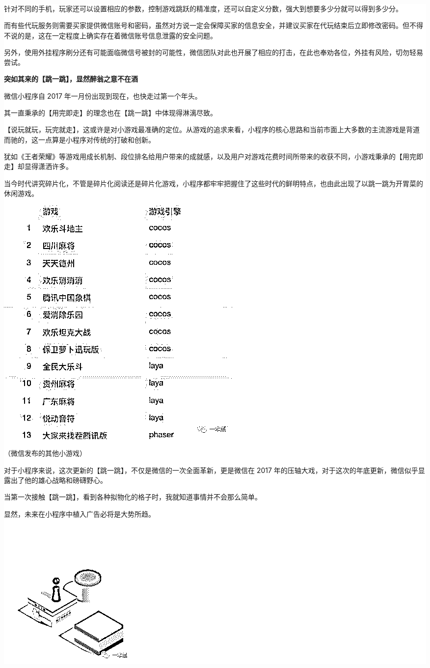 针对不同的手机，玩家还可以设置相应的参数，控制游戏跳跃的精准度，还可以自定义分数，强大到想要多少分就可以得到多少分。

而有些代玩服务则需要买家提供微信账号和密码，虽然对方说一定会保障买家的信息安全，并建议买家在代玩结束后立即修改密码。但不得不说的是，这在一定程度上确实存在着微信账号信息泄露的安全问题。

另外，使用外挂程序刷分还有可能面临微信号被封的可能性，微信团队对此也开展了相应的打击，在此也奉劝各位，外挂有风险，切勿轻易尝试。

**突如其来的【跳一跳】，显然醉翁之意不在酒**

微信小程序自 2017 年一月份出现到现在，也快走过第一个年头。

其一直秉承的【用完即走】的理念也在【跳一跳】中体现得淋漓尽致。

【说玩就玩，玩完就走】，这或许是对小游戏最准确的定位。从游戏的追求来看，小程序的核心思路和当前市面上大多数的主流游戏是背道而驰的，这一点算是小程序对传统的打破和创新。

犹如《王者荣耀》等游戏用成长机制、段位排名给用户带来的成就感，以及用户对游戏花费时间所带来的收获不同，小游戏秉承的【用完即走】却显得潇洒许多。

当今时代讲究碎片化，不管是碎片化阅读还是碎片化游戏，小程序都牢牢把握住了这些时代的鲜明特点，也由此出现了以跳一跳为开胃菜的休闲游戏。

![](img/2cfef916c5ff83667de733ee4cdb3b05.jpg)

（微信发布的其他小游戏）

对于小程序来说，这次更新的【跳一跳】，不仅是微信的一次全面革新，更是微信在 2017 年的压轴大戏，对于这次的年底更新，微信似乎显露出了他的雄心战略和磅礴野心。

当第一次接触【跳一跳】，看到各种拟物化的格子时，我就知道事情并不会那么简单。

显然，未来在小程序中植入广告必将是大势所趋。

![](img/07347aad6f40cd6fd0901dd82cb7724b.jpg)
